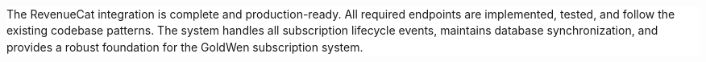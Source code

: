 The RevenueCat integration is complete and production-ready. All required endpoints are implemented, tested, and follow the existing codebase patterns. The system handles all subscription lifecycle events, maintains database synchronization, and provides a robust foundation for the GoldWen subscription system.
